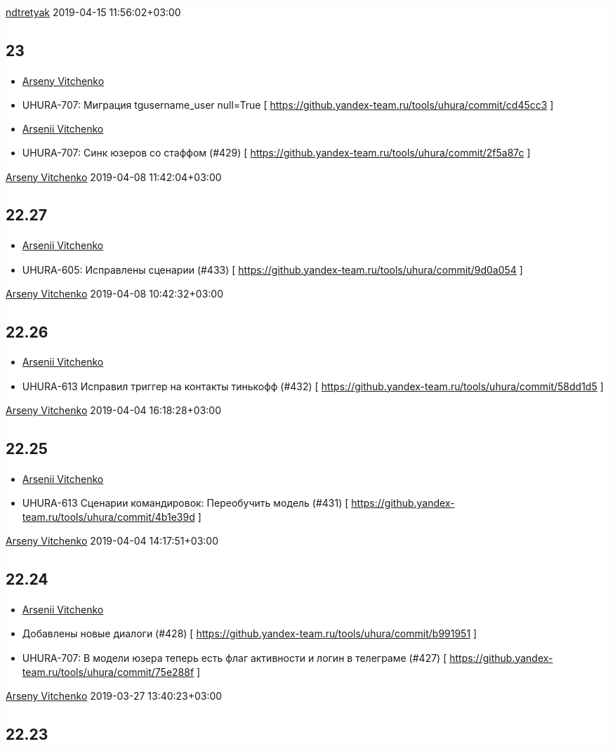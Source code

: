 [ndtretyak](http://staff/ndtretyak@yandex-team.ru) 2019-04-15 11:56:02+03:00

23
-----

* [Arseny Vitchenko](http://staff/forestdeer@yandex-team.ru)

 * UHURA-707: Миграция tgusername_user null=True  [ https://github.yandex-team.ru/tools/uhura/commit/cd45cc3 ]

* [Arsenii Vitchenko](http://staff/forestdeer@yandex-team.ru)

 * UHURA-707: Синк юзеров со стаффом (#429)  [ https://github.yandex-team.ru/tools/uhura/commit/2f5a87c ]

[Arseny Vitchenko](http://staff/forestdeer@yandex-team.ru) 2019-04-08 11:42:04+03:00

22.27
-----

* [Arsenii Vitchenko](http://staff/forestdeer@yandex-team.ru)

 * UHURA-605: Исправлены сценарии (#433)  [ https://github.yandex-team.ru/tools/uhura/commit/9d0a054 ]

[Arseny Vitchenko](http://staff/forestdeer@yandex-team.ru) 2019-04-08 10:42:32+03:00

22.26
-----

* [Arsenii Vitchenko](http://staff/forestdeer@yandex-team.ru)

 * UHURA-613 Исправил триггер на контакты тинькофф (#432)  [ https://github.yandex-team.ru/tools/uhura/commit/58dd1d5 ]

[Arseny Vitchenko](http://staff/forestdeer@yandex-team.ru) 2019-04-04 16:18:28+03:00

22.25
-----

* [Arsenii Vitchenko](http://staff/forestdeer@yandex-team.ru)

 * UHURA-613 Сценарии командировок: Переобучить модель (#431)  [ https://github.yandex-team.ru/tools/uhura/commit/4b1e39d ]

[Arseny Vitchenko](http://staff/forestdeer@yandex-team.ru) 2019-04-04 14:17:51+03:00

22.24
-----

* [Arsenii Vitchenko](http://staff/forestdeer@yandex-team.ru)

 * Добавлены новые диалоги (#428)                                                    [ https://github.yandex-team.ru/tools/uhura/commit/b991951 ]
 * UHURA-707: В модели юзера теперь есть флаг активности и логин в телеграме (#427)  [ https://github.yandex-team.ru/tools/uhura/commit/75e288f ]

[Arseny Vitchenko](http://staff/forestdeer@yandex-team.ru) 2019-03-27 13:40:23+03:00

22.23
-----
